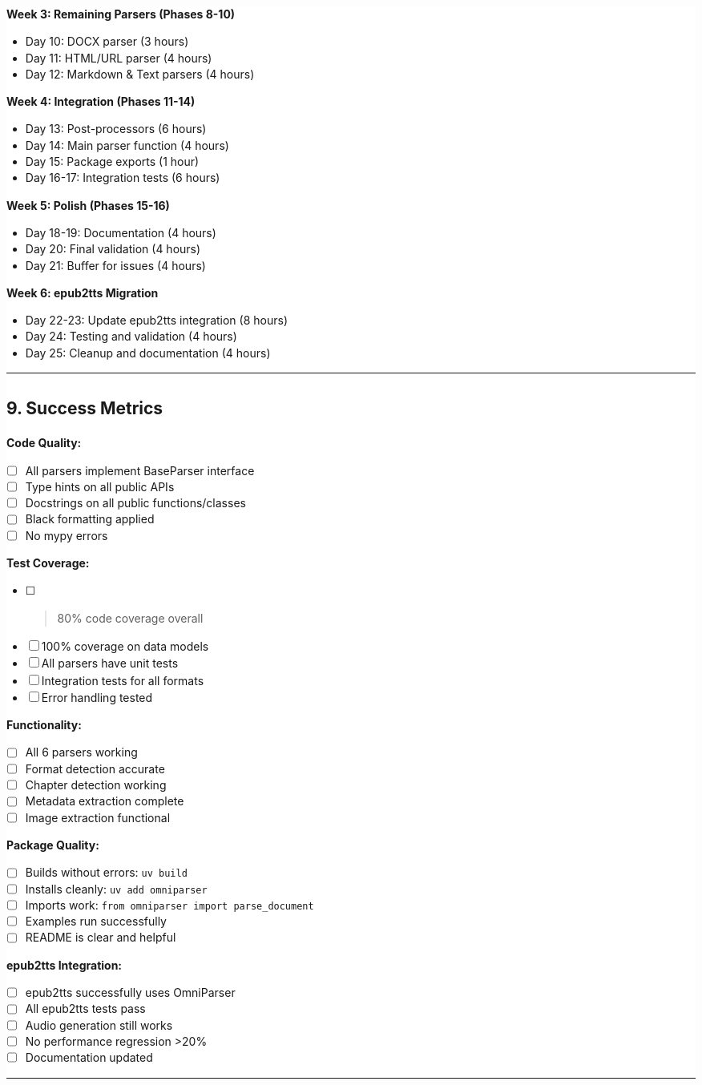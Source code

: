 **Week 3: Remaining Parsers (Phases 8-10)**
- Day 10: DOCX parser (3 hours)
- Day 11: HTML/URL parser (4 hours)
- Day 12: Markdown & Text parsers (4 hours)

**Week 4: Integration (Phases 11-14)**
- Day 13: Post-processors (6 hours)
- Day 14: Main parser function (4 hours)
- Day 15: Package exports (1 hour)
- Day 16-17: Integration tests (6 hours)

**Week 5: Polish (Phases 15-16)**
- Day 18-19: Documentation (4 hours)
- Day 20: Final validation (4 hours)
- Day 21: Buffer for issues (4 hours)

**Week 6: epub2tts Migration**
- Day 22-23: Update epub2tts integration (8 hours)
- Day 24: Testing and validation (4 hours)
- Day 25: Cleanup and documentation (4 hours)

---

## 9. Success Metrics

**Code Quality:**
- [ ] All parsers implement BaseParser interface
- [ ] Type hints on all public APIs
- [ ] Docstrings on all public functions/classes
- [ ] Black formatting applied
- [ ] No mypy errors

**Test Coverage:**
- [ ] >80% code coverage overall
- [ ] 100% coverage on data models
- [ ] All parsers have unit tests
- [ ] Integration tests for all formats
- [ ] Error handling tested

**Functionality:**
- [ ] All 6 parsers working
- [ ] Format detection accurate
- [ ] Chapter detection working
- [ ] Metadata extraction complete
- [ ] Image extraction functional

**Package Quality:**
- [ ] Builds without errors: `uv build`
- [ ] Installs cleanly: `uv add omniparser`
- [ ] Imports work: `from omniparser import parse_document`
- [ ] Examples run successfully
- [ ] README is clear and helpful

**epub2tts Integration:**
- [ ] epub2tts successfully uses OmniParser
- [ ] All epub2tts tests pass
- [ ] Audio generation still works
- [ ] No performance regression >20%
- [ ] Documentation updated

---